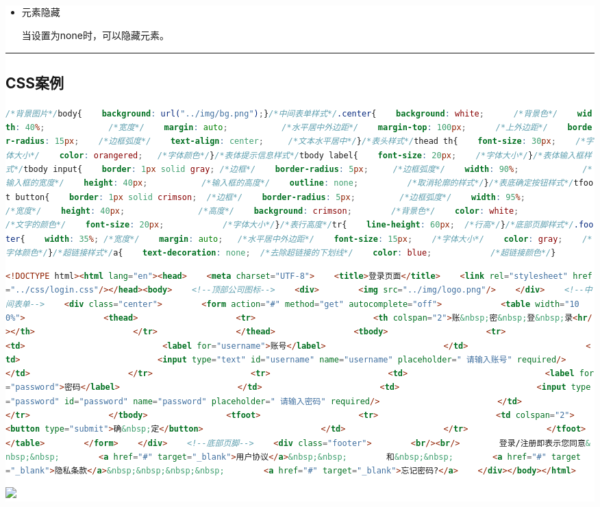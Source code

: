   

* 元素隐藏

  当设置为none时，可以隐藏元素。



****



## CSS案例

```css
/*背景图片*/body{    background: url("../img/bg.png");}/*中间表单样式*/.center{    background: white;      /*背景色*/    width: 40%;             /*宽度*/    margin: auto;           /*水平居中外边距*/    margin-top: 100px;      /*上外边距*/    border-radius: 15px;    /*边框弧度*/    text-align: center;     /*文本水平居中*/}/*表头样式*/thead th{    font-size: 30px;    /*字体大小*/    color: orangered;   /*字体颜色*/}/*表体提示信息样式*/tbody label{    font-size: 20px;    /*字体大小*/}/*表体输入框样式*/tbody input{    border: 1px solid gray; /*边框*/    border-radius: 5px;     /*边框弧度*/    width: 90%;             /*输入框的宽度*/    height: 40px;           /*输入框的高度*/    outline: none;          /*取消轮廓的样式*/}/*表底确定按钮样式*/tfoot button{    border: 1px solid crimson;  /*边框*/    border-radius: 5px;         /*边框弧度*/    width: 95%;                 /*宽度*/    height: 40px;               /*高度*/    background: crimson;        /*背景色*/    color: white;               /*文字的颜色*/    font-size: 20px;            /*字体大小*/}/*表行高度*/tr{    line-height: 60px;  /*行高*/}/*底部页脚样式*/.footer{    width: 35%; /*宽度*/    margin: auto;   /*水平居中外边距*/    font-size: 15px;    /*字体大小*/    color: gray;    /*字体颜色*/}/*超链接样式*/a{    text-decoration: none;  /*去除超链接的下划线*/    color: blue;            /*超链接颜色*/}
```

```html
<!DOCTYPE html><html lang="en"><head>    <meta charset="UTF-8">    <title>登录页面</title>    <link rel="stylesheet" href="../css/login.css"/></head><body>    <!--顶部公司图标-->    <div>        <img src="../img/logo.png"/>    </div>    <!--中间表单-->    <div class="center">        <form action="#" method="get" autocomplete="off">            <table width="100%">                <thead>                    <tr>                        <th colspan="2">账&nbsp;密&nbsp;登&nbsp;录<hr/></th>                    </tr>                </thead>                <tbody>                    <tr>                        <td>                            <label for="username">账号</label>                        </td>                        <td>                            <input type="text" id="username" name="username" placeholder=" 请输入账号" required/>                        </td>                    </tr>                    <tr>                        <td>                            <label for="password">密码</label>                        </td>                        <td>                            <input type="password" id="password" name="password" placeholder=" 请输入密码" required/>                        </td>                    </tr>                </tbody>                <tfoot>                    <tr>                        <td colspan="2">                            <button type="submit">确&nbsp;定</button>                        </td>                    </tr>                </tfoot>            </table>        </form>    </div>    <!--底部页脚-->    <div class="footer">        <br/><br/>        登录/注册即表示您同意&nbsp;&nbsp;        <a href="#" target="_blank">用户协议</a>&nbsp;&nbsp;        和&nbsp;&nbsp;        <a href="#" target="_blank">隐私条款</a>&nbsp;&nbsp;&nbsp;&nbsp;        <a href="#" target="_blank">忘记密码?</a>    </div></body></html>
```

![](https://gitee.com/seazean/images/raw/master/Web/CSS案例登陆页面.png)



